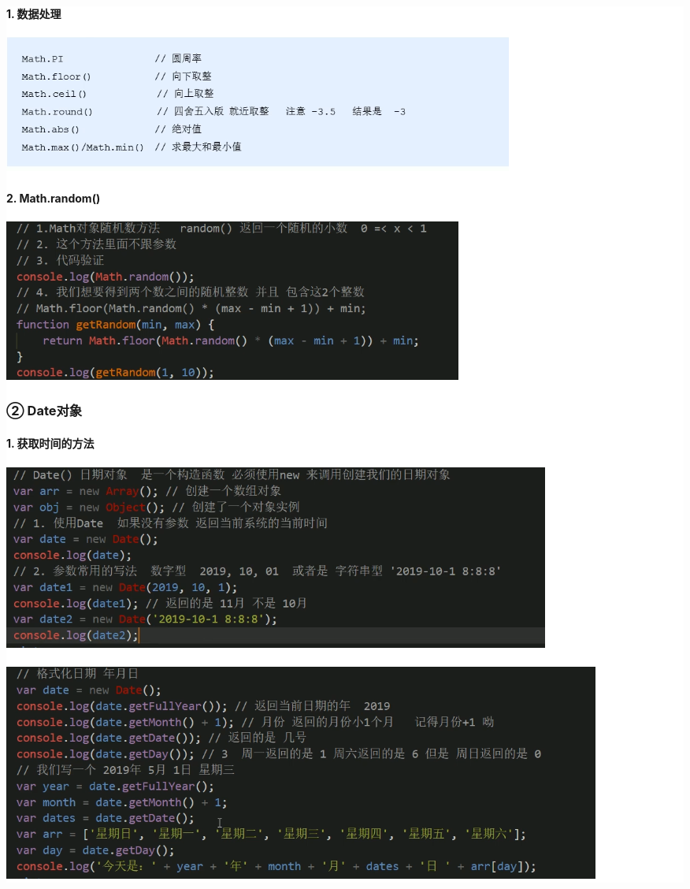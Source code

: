 #### 1. 数据处理

![image-20210706160614671](image/image-20210706160614671.png)

#### 2. Math.random()

![image-20210706162846488](image/image-20210706162846488.png)

### ②  Date对象

#### 1. 获取时间的方法

#### ![image-20210706163634902](image/image-20210706163634902.png)

![image-20210706164143751](image/image-20210706164143751.png)

